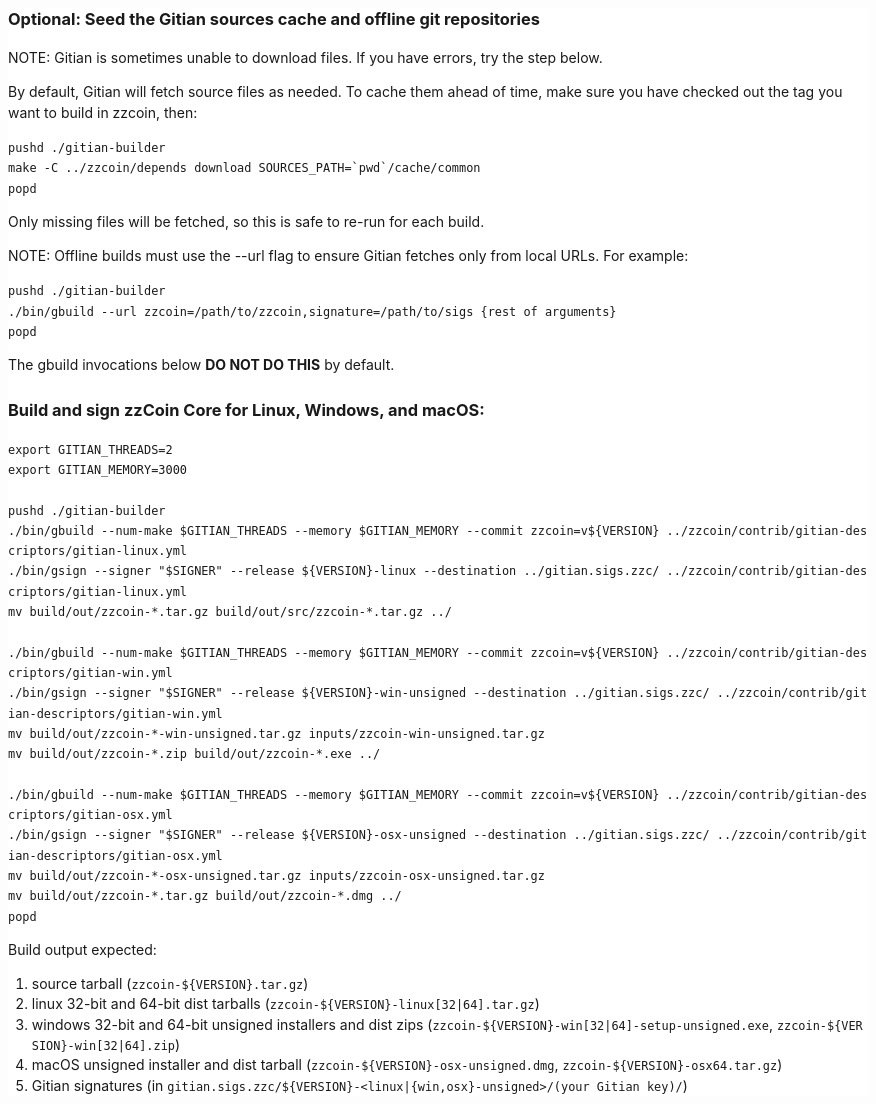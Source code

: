 ### Optional: Seed the Gitian sources cache and offline git repositories

NOTE: Gitian is sometimes unable to download files. If you have errors, try the step below.

By default, Gitian will fetch source files as needed. To cache them ahead of time, make sure you have checked out the tag you want to build in zzcoin, then:

    pushd ./gitian-builder
    make -C ../zzcoin/depends download SOURCES_PATH=`pwd`/cache/common
    popd

Only missing files will be fetched, so this is safe to re-run for each build.

NOTE: Offline builds must use the --url flag to ensure Gitian fetches only from local URLs. For example:

    pushd ./gitian-builder
    ./bin/gbuild --url zzcoin=/path/to/zzcoin,signature=/path/to/sigs {rest of arguments}
    popd

The gbuild invocations below <b>DO NOT DO THIS</b> by default.

### Build and sign zzCoin Core for Linux, Windows, and macOS:

    export GITIAN_THREADS=2
    export GITIAN_MEMORY=3000
    
    pushd ./gitian-builder
    ./bin/gbuild --num-make $GITIAN_THREADS --memory $GITIAN_MEMORY --commit zzcoin=v${VERSION} ../zzcoin/contrib/gitian-descriptors/gitian-linux.yml
    ./bin/gsign --signer "$SIGNER" --release ${VERSION}-linux --destination ../gitian.sigs.zzc/ ../zzcoin/contrib/gitian-descriptors/gitian-linux.yml
    mv build/out/zzcoin-*.tar.gz build/out/src/zzcoin-*.tar.gz ../

    ./bin/gbuild --num-make $GITIAN_THREADS --memory $GITIAN_MEMORY --commit zzcoin=v${VERSION} ../zzcoin/contrib/gitian-descriptors/gitian-win.yml
    ./bin/gsign --signer "$SIGNER" --release ${VERSION}-win-unsigned --destination ../gitian.sigs.zzc/ ../zzcoin/contrib/gitian-descriptors/gitian-win.yml
    mv build/out/zzcoin-*-win-unsigned.tar.gz inputs/zzcoin-win-unsigned.tar.gz
    mv build/out/zzcoin-*.zip build/out/zzcoin-*.exe ../

    ./bin/gbuild --num-make $GITIAN_THREADS --memory $GITIAN_MEMORY --commit zzcoin=v${VERSION} ../zzcoin/contrib/gitian-descriptors/gitian-osx.yml
    ./bin/gsign --signer "$SIGNER" --release ${VERSION}-osx-unsigned --destination ../gitian.sigs.zzc/ ../zzcoin/contrib/gitian-descriptors/gitian-osx.yml
    mv build/out/zzcoin-*-osx-unsigned.tar.gz inputs/zzcoin-osx-unsigned.tar.gz
    mv build/out/zzcoin-*.tar.gz build/out/zzcoin-*.dmg ../
    popd

Build output expected:

  1. source tarball (`zzcoin-${VERSION}.tar.gz`)
  2. linux 32-bit and 64-bit dist tarballs (`zzcoin-${VERSION}-linux[32|64].tar.gz`)
  3. windows 32-bit and 64-bit unsigned installers and dist zips (`zzcoin-${VERSION}-win[32|64]-setup-unsigned.exe`, `zzcoin-${VERSION}-win[32|64].zip`)
  4. macOS unsigned installer and dist tarball (`zzcoin-${VERSION}-osx-unsigned.dmg`, `zzcoin-${VERSION}-osx64.tar.gz`)
  5. Gitian signatures (in `gitian.sigs.zzc/${VERSION}-<linux|{win,osx}-unsigned>/(your Gitian key)/`)
